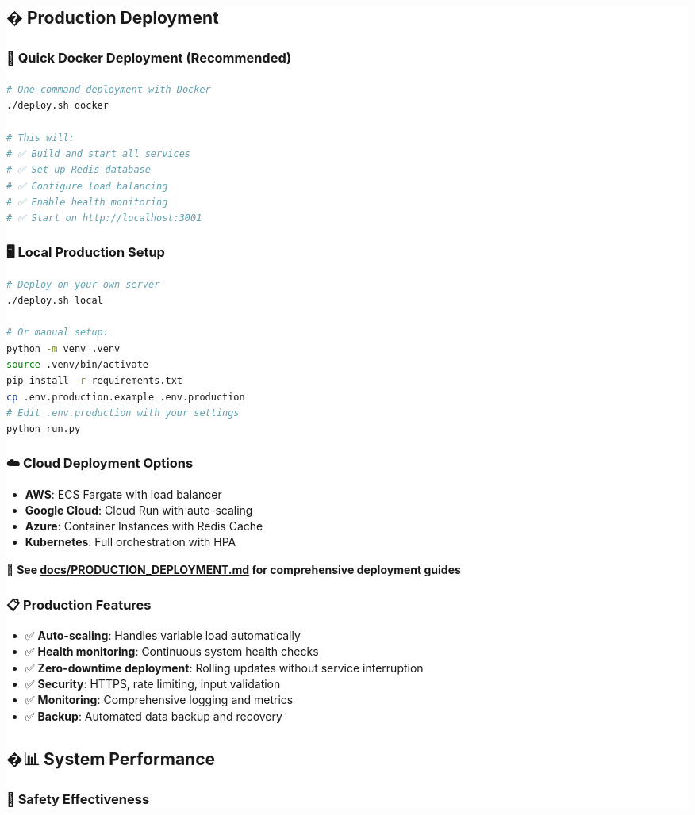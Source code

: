 ## � Production Deployment

### 🐳 **Quick Docker Deployment (Recommended)**
```bash
# One-command deployment with Docker
./deploy.sh docker

# This will:
# ✅ Build and start all services
# ✅ Set up Redis database
# ✅ Configure load balancing
# ✅ Enable health monitoring
# ✅ Start on http://localhost:3001
```

### 🖥️ **Local Production Setup**
```bash
# Deploy on your own server
./deploy.sh local

# Or manual setup:
python -m venv .venv
source .venv/bin/activate
pip install -r requirements.txt
cp .env.production.example .env.production
# Edit .env.production with your settings
python run.py
```

### ☁️ **Cloud Deployment Options**
- **AWS**: ECS Fargate with load balancer
- **Google Cloud**: Cloud Run with auto-scaling
- **Azure**: Container Instances with Redis Cache
- **Kubernetes**: Full orchestration with HPA

📖 **See [docs/PRODUCTION_DEPLOYMENT.md](docs/PRODUCTION_DEPLOYMENT.md) for comprehensive deployment guides**

### 📋 **Production Features**
- ✅ **Auto-scaling**: Handles variable load automatically
- ✅ **Health monitoring**: Continuous system health checks
- ✅ **Zero-downtime deployment**: Rolling updates without service interruption
- ✅ **Security**: HTTPS, rate limiting, input validation
- ✅ **Monitoring**: Comprehensive logging and metrics
- ✅ **Backup**: Automated data backup and recovery

## �📊 System Performance

### 🎯 **Safety Effectiveness**

